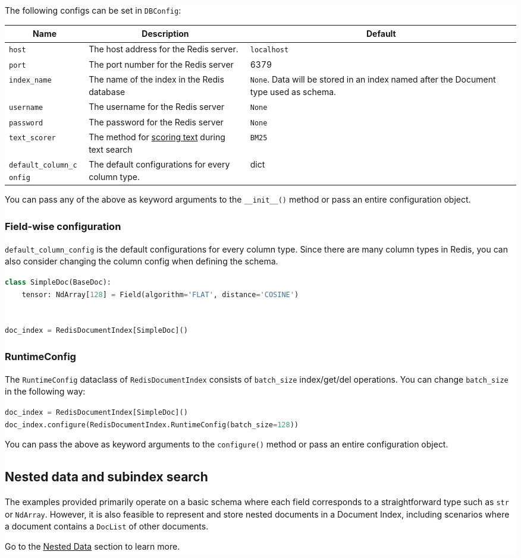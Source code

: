 The following configs can be set in `DBConfig`:

| Name                    | Description                                        | Default                                                                             |
|-------------------------|----------------------------------------------------|-------------------------------------------------------------------------------------|
| `host`                  | The host address for the Redis server.             | `localhost`                                                                         |
| `port`                  | The port number for the Redis server               | 6379                                                                                |
| `index_name`            | The name of the index in the Redis database        | `None`. Data will be stored in an index named after the Document type used as schema. |
| `username`              | The username for the Redis server                  | `None`                                                                                |
| `password`              | The password for the Redis server                  | `None`                                                                                |
| `text_scorer`           | The method for [scoring text](https://redis.io/docs/interact/search-and-query/advanced-concepts/scoring/) during text search | `BM25`                                                                              |
| `default_column_config` | The default configurations for every column type.  | dict                                                                                |

You can pass any of the above as keyword arguments to the `__init__()` method or pass an entire configuration object.


### Field-wise configuration


`default_column_config` is the default configurations for every column type. Since there are many column types in Redis, you can also consider changing the column config when defining the schema.

```python
class SimpleDoc(BaseDoc):
    tensor: NdArray[128] = Field(algorithm='FLAT', distance='COSINE')


doc_index = RedisDocumentIndex[SimpleDoc]()
```


### RuntimeConfig

The `RuntimeConfig` dataclass of `RedisDocumentIndex` consists of `batch_size` index/get/del operations. 
You can change `batch_size` in the following way:

```python
doc_index = RedisDocumentIndex[SimpleDoc]()
doc_index.configure(RedisDocumentIndex.RuntimeConfig(batch_size=128))
```

You can pass the above as keyword arguments to the `configure()` method or pass an entire configuration object.



## Nested data and subindex search

The examples provided primarily operate on a basic schema where each field corresponds to a straightforward type such as `str` or `NdArray`. 
However, it is also feasible to represent and store nested documents in a Document Index, including scenarios where a document 
contains a `DocList` of other documents. 

Go to the [Nested Data](nested_data.md) section to learn more.
